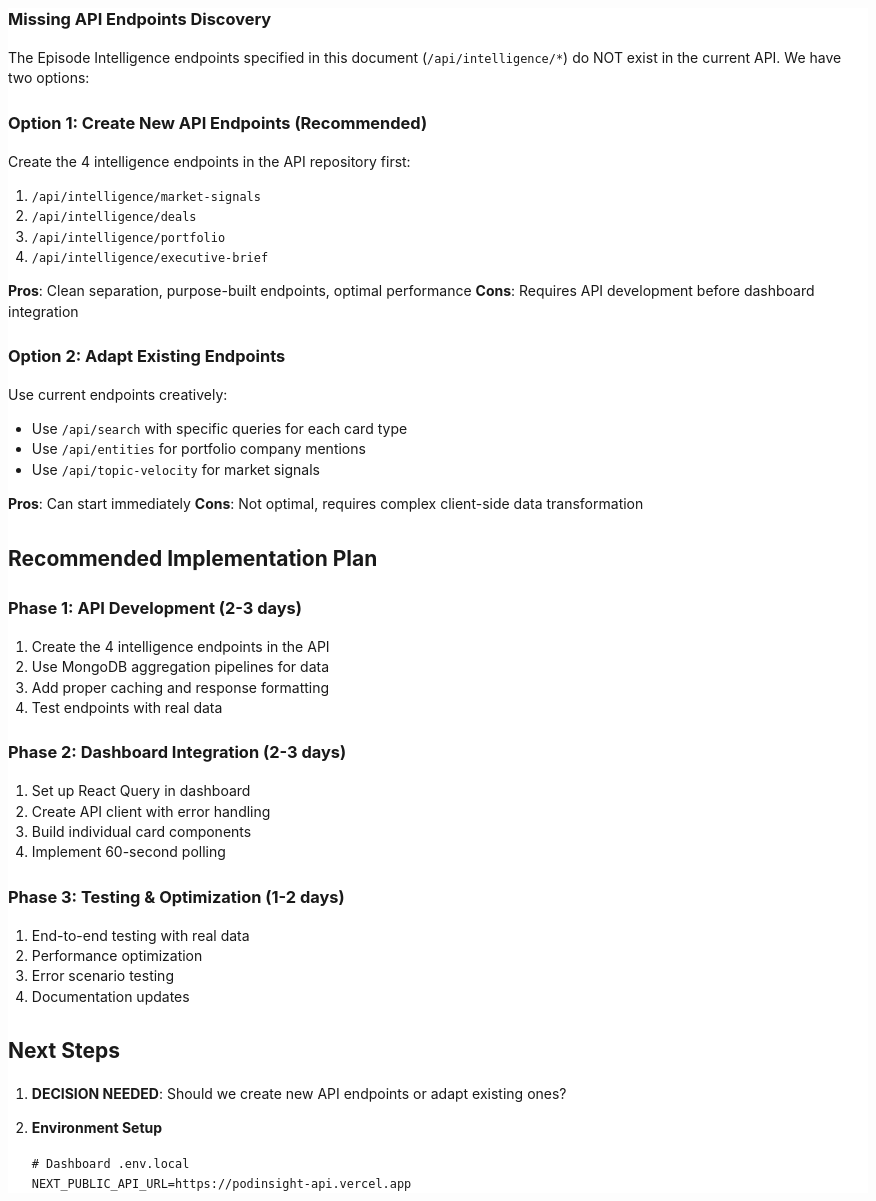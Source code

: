 ### Missing API Endpoints Discovery
The Episode Intelligence endpoints specified in this document (`/api/intelligence/*`) do NOT exist in the current API. We have two options:

### Option 1: Create New API Endpoints (Recommended)
Create the 4 intelligence endpoints in the API repository first:
1. `/api/intelligence/market-signals`
2. `/api/intelligence/deals`
3. `/api/intelligence/portfolio`
4. `/api/intelligence/executive-brief`

**Pros**: Clean separation, purpose-built endpoints, optimal performance
**Cons**: Requires API development before dashboard integration

### Option 2: Adapt Existing Endpoints
Use current endpoints creatively:
- Use `/api/search` with specific queries for each card type
- Use `/api/entities` for portfolio company mentions
- Use `/api/topic-velocity` for market signals

**Pros**: Can start immediately
**Cons**: Not optimal, requires complex client-side data transformation

## Recommended Implementation Plan

### Phase 1: API Development (2-3 days)
1. Create the 4 intelligence endpoints in the API
2. Use MongoDB aggregation pipelines for data
3. Add proper caching and response formatting
4. Test endpoints with real data

### Phase 2: Dashboard Integration (2-3 days)
1. Set up React Query in dashboard
2. Create API client with error handling
3. Build individual card components
4. Implement 60-second polling

### Phase 3: Testing & Optimization (1-2 days)
1. End-to-end testing with real data
2. Performance optimization
3. Error scenario testing
4. Documentation updates

## Next Steps

1. **DECISION NEEDED**: Should we create new API endpoints or adapt existing ones?

2. **Environment Setup**
   ```env
   # Dashboard .env.local
   NEXT_PUBLIC_API_URL=https://podinsight-api.vercel.app
   ```
